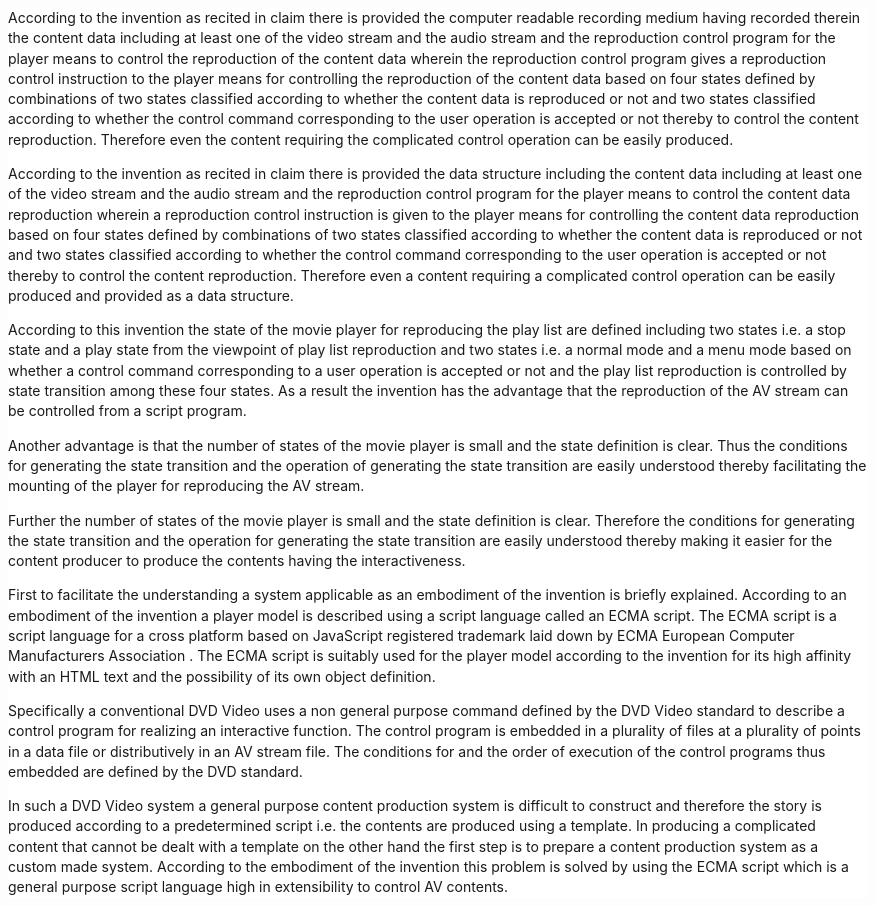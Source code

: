 According to the invention as recited in claim there is provided the computer readable recording medium having recorded therein the content data including at least one of the video stream and the audio stream and the reproduction control program for the player means to control the reproduction of the content data wherein the reproduction control program gives a reproduction control instruction to the player means for controlling the reproduction of the content data based on four states defined by combinations of two states classified according to whether the content data is reproduced or not and two states classified according to whether the control command corresponding to the user operation is accepted or not thereby to control the content reproduction. Therefore even the content requiring the complicated control operation can be easily produced.

According to the invention as recited in claim there is provided the data structure including the content data including at least one of the video stream and the audio stream and the reproduction control program for the player means to control the content data reproduction wherein a reproduction control instruction is given to the player means for controlling the content data reproduction based on four states defined by combinations of two states classified according to whether the content data is reproduced or not and two states classified according to whether the control command corresponding to the user operation is accepted or not thereby to control the content reproduction. Therefore even a content requiring a complicated control operation can be easily produced and provided as a data structure.

According to this invention the state of the movie player for reproducing the play list are defined including two states i.e. a stop state and a play state from the viewpoint of play list reproduction and two states i.e. a normal mode and a menu mode based on whether a control command corresponding to a user operation is accepted or not and the play list reproduction is controlled by state transition among these four states. As a result the invention has the advantage that the reproduction of the AV stream can be controlled from a script program.

Another advantage is that the number of states of the movie player is small and the state definition is clear. Thus the conditions for generating the state transition and the operation of generating the state transition are easily understood thereby facilitating the mounting of the player for reproducing the AV stream.

Further the number of states of the movie player is small and the state definition is clear. Therefore the conditions for generating the state transition and the operation for generating the state transition are easily understood thereby making it easier for the content producer to produce the contents having the interactiveness.

First to facilitate the understanding a system applicable as an embodiment of the invention is briefly explained. According to an embodiment of the invention a player model is described using a script language called an ECMA script. The ECMA script is a script language for a cross platform based on JavaScript registered trademark laid down by ECMA European Computer Manufacturers Association . The ECMA script is suitably used for the player model according to the invention for its high affinity with an HTML text and the possibility of its own object definition.

Specifically a conventional DVD Video uses a non general purpose command defined by the DVD Video standard to describe a control program for realizing an interactive function. The control program is embedded in a plurality of files at a plurality of points in a data file or distributively in an AV stream file. The conditions for and the order of execution of the control programs thus embedded are defined by the DVD standard.

In such a DVD Video system a general purpose content production system is difficult to construct and therefore the story is produced according to a predetermined script i.e. the contents are produced using a template. In producing a complicated content that cannot be dealt with a template on the other hand the first step is to prepare a content production system as a custom made system. According to the embodiment of the invention this problem is solved by using the ECMA script which is a general purpose script language high in extensibility to control AV contents.
